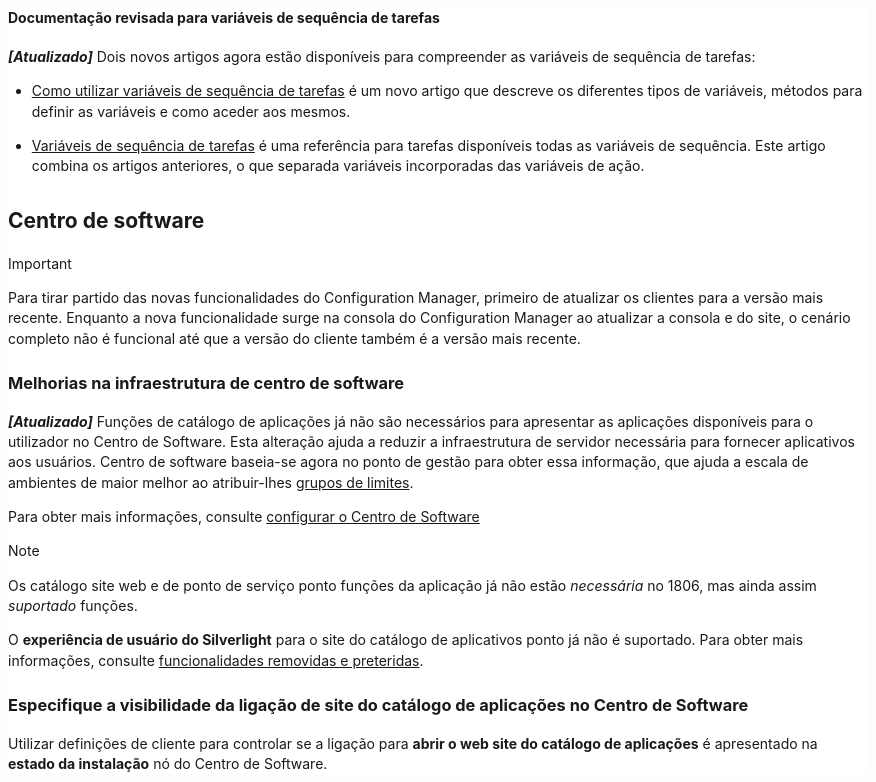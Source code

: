 #### <a name="revised-documentation-for-task-sequence-variables"></a>Documentação revisada para variáveis de sequência de tarefas
 ***[Atualizado]***  Dois novos artigos agora estão disponíveis para compreender as variáveis de sequência de tarefas:  

 - [Como utilizar variáveis de sequência de tarefas](/sccm/osd/understand/using-task-sequence-variables) é um novo artigo que descreve os diferentes tipos de variáveis, métodos para definir as variáveis e como aceder aos mesmos.  

 - [Variáveis de sequência de tarefas](/sccm/osd/understand/task-sequence-variables) é uma referência para tarefas disponíveis todas as variáveis de sequência. Este artigo combina os artigos anteriores, o que separada variáveis incorporadas das variáveis de ação. 



## <a name="software-center"></a>Centro de software

> [!Important]  
> Para tirar partido das novas funcionalidades do Configuration Manager, primeiro de atualizar os clientes para a versão mais recente. Enquanto a nova funcionalidade surge na consola do Configuration Manager ao atualizar a consola e do site, o cenário completo não é funcional até que a versão do cliente também é a versão mais recente.


### <a name="software-center-infrastructure-improvements"></a>Melhorias na infraestrutura de centro de software

 ***[Atualizado]*** Funções de catálogo de aplicações já não são necessários para apresentar as aplicações disponíveis para o utilizador no Centro de Software. Esta alteração ajuda a reduzir a infraestrutura de servidor necessária para fornecer aplicativos aos usuários. Centro de software baseia-se agora no ponto de gestão para obter essa informação, que ajuda a escala de ambientes de maior melhor ao atribuir-lhes [grupos de limites](/sccm/core/servers/deploy/configure/boundary-groups#management-points).

Para obter mais informações, consulte [configurar o Centro de Software](/sccm/apps/plan-design/plan-for-and-configure-application-management#bkmk_userex)  

> [!Note]  
> Os catálogo site web e de ponto de serviço ponto funções da aplicação já não estão *necessária* no 1806, mas ainda assim *suportado* funções. 
> 
> O **experiência de usuário do Silverlight** para o site do catálogo de aplicativos ponto já não é suportado. Para obter mais informações, consulte [funcionalidades removidas e preteridas](/sccm/core/plan-design/changes/deprecated/removed-and-deprecated-cmfeatures).  


### <a name="specify-the-visibility-of-the-application-catalog-website-link-in-software-center"></a>Especifique a visibilidade da ligação de site do catálogo de aplicações no Centro de Software
 Utilizar definições de cliente para controlar se a ligação para **abrir o web site do catálogo de aplicações** é apresentado na **estado da instalação** nó do Centro de Software.  
